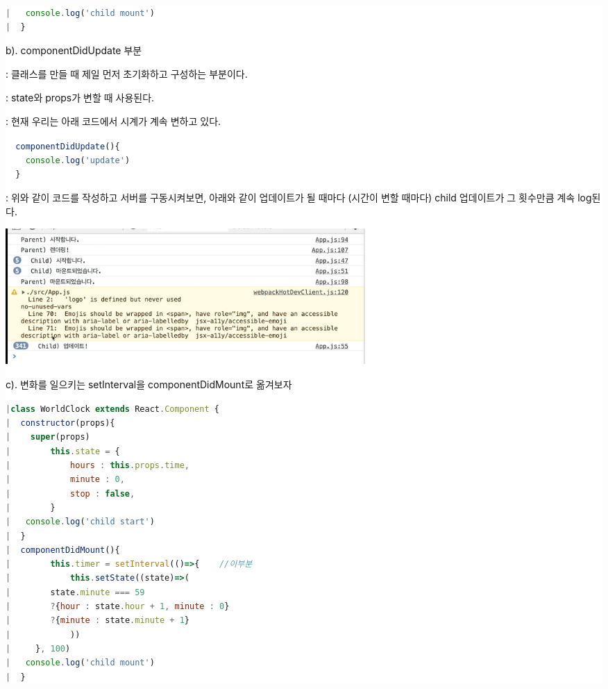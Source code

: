 ```jsx
|   console.log('child mount')
|  }
```

b). componentDidUpdate 부분 

: 클래스를 만들 때 제일 먼저 초기화하고 구성하는 부분이다.

: state와 props가 변할 때 사용된다. 

: 현재 우리는 아래 코드에서 시계가 계속 변하고 있다.

```jsx
  componentDidUpdate(){
    console.log('update')
  }
```

: 위와 같이 코드를 작성하고 서버를 구동시켜보면, 아래와 같이 업데이트가 될 때마다 (시간이 변할 때마다) child 업데이트가 그 횟수만큼 계속 log된다.

![CLASSLION%20LifeCycle%20c5ce0b08b01b48c7974fc9973b3232fb/_2019-09-15__7.46.06.png](CLASSLION%20LifeCycle%20c5ce0b08b01b48c7974fc9973b3232fb/_2019-09-15__7.46.06.png)

c). 변화를 일으키는 setInterval을 componentDidMount로 옮겨보자

```jsx
|class WorldClock extends React.Component {
|  constructor(props){
|    super(props)
|		 this.state = {
|			 hours : this.props.time,
|			 minute : 0,
|			 stop : false,	
|		 }
|   console.log('child start') 
|  }
|  componentDidMount(){
|		 this.timer = setInterval(()=>{    //이부분
|			 this.setState((state)=>(
|        state.minute === 59 
|        ?{hour : state.hour + 1, minute : 0}
|        ?{minute : state.minute + 1}
|			 ))
|	  }, 100)
|   console.log('child mount')
|  }
```
